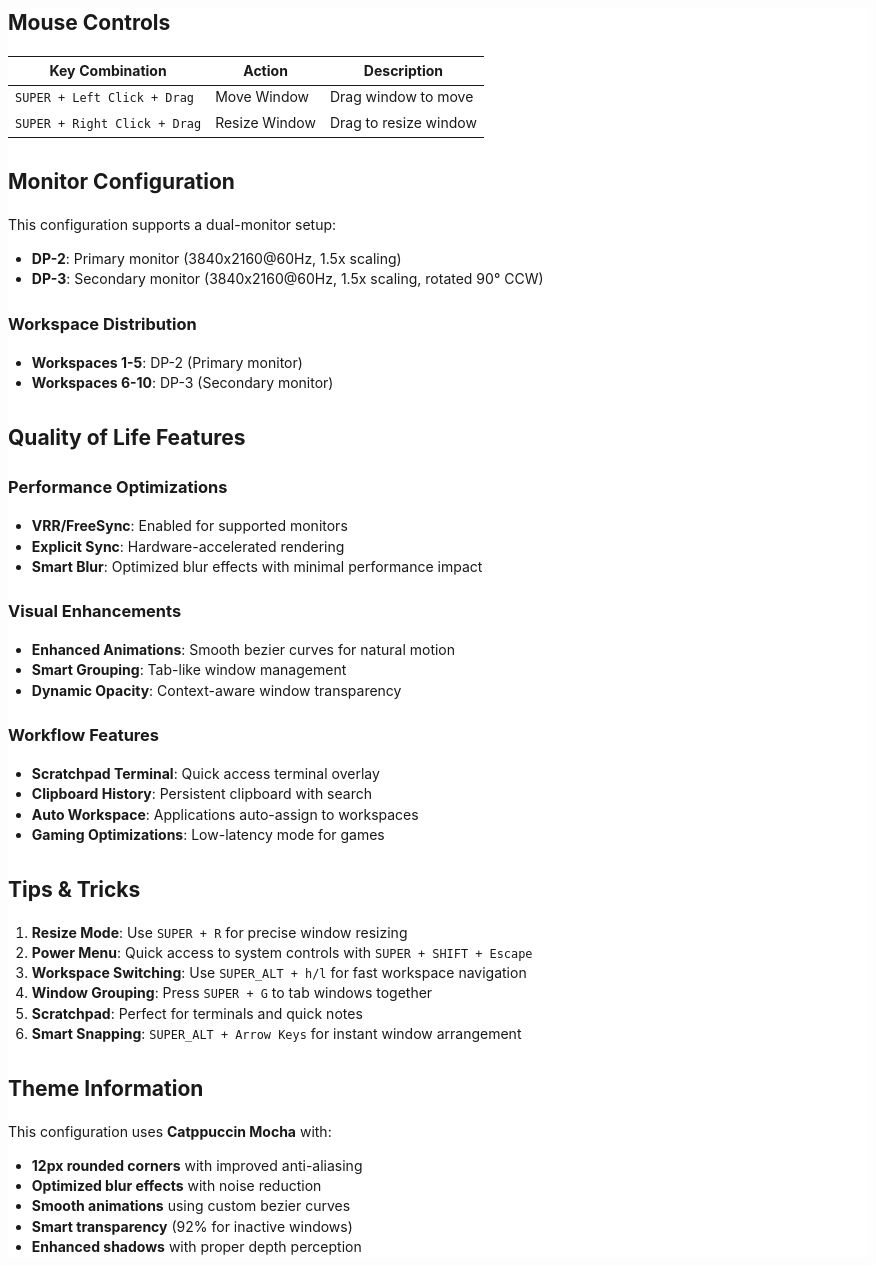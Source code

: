 ## Mouse Controls

| Key Combination | Action | Description |
|---|---|---|
| `SUPER + Left Click + Drag` | Move Window | Drag window to move |
| `SUPER + Right Click + Drag` | Resize Window | Drag to resize window |

## Monitor Configuration

This configuration supports a dual-monitor setup:
- **DP-2**: Primary monitor (3840x2160@60Hz, 1.5x scaling)
- **DP-3**: Secondary monitor (3840x2160@60Hz, 1.5x scaling, rotated 90° CCW)

### Workspace Distribution
- **Workspaces 1-5**: DP-2 (Primary monitor)
- **Workspaces 6-10**: DP-3 (Secondary monitor)

## Quality of Life Features

### Performance Optimizations
- **VRR/FreeSync**: Enabled for supported monitors
- **Explicit Sync**: Hardware-accelerated rendering
- **Smart Blur**: Optimized blur effects with minimal performance impact

### Visual Enhancements  
- **Enhanced Animations**: Smooth bezier curves for natural motion
- **Smart Grouping**: Tab-like window management
- **Dynamic Opacity**: Context-aware window transparency

### Workflow Features
- **Scratchpad Terminal**: Quick access terminal overlay
- **Clipboard History**: Persistent clipboard with search
- **Auto Workspace**: Applications auto-assign to workspaces
- **Gaming Optimizations**: Low-latency mode for games

## Tips & Tricks

1. **Resize Mode**: Use `SUPER + R` for precise window resizing
2. **Power Menu**: Quick access to system controls with `SUPER + SHIFT + Escape`
3. **Workspace Switching**: Use `SUPER_ALT + h/l` for fast workspace navigation
4. **Window Grouping**: Press `SUPER + G` to tab windows together
5. **Scratchpad**: Perfect for terminals and quick notes
6. **Smart Snapping**: `SUPER_ALT + Arrow Keys` for instant window arrangement

## Theme Information

This configuration uses **Catppuccin Mocha** with:
- **12px rounded corners** with improved anti-aliasing
- **Optimized blur effects** with noise reduction
- **Smooth animations** using custom bezier curves
- **Smart transparency** (92% for inactive windows)
- **Enhanced shadows** with proper depth perception